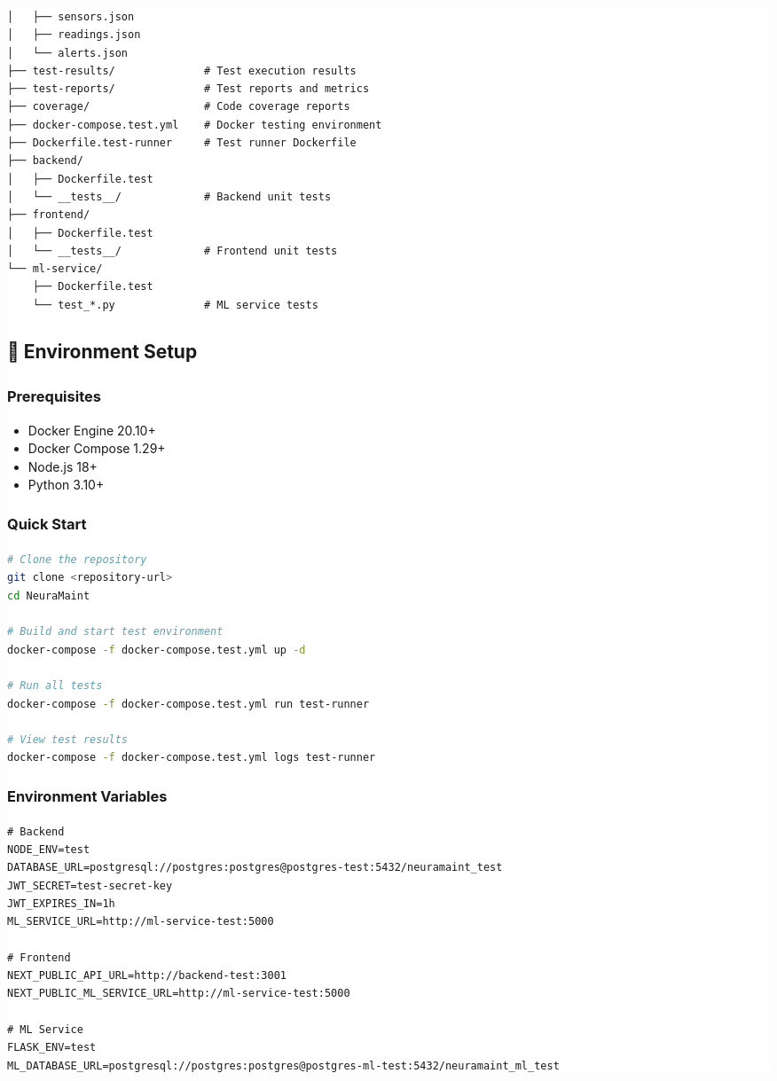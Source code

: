 ```
│   ├── sensors.json
│   ├── readings.json
│   └── alerts.json
├── test-results/              # Test execution results
├── test-reports/              # Test reports and metrics
├── coverage/                  # Code coverage reports
├── docker-compose.test.yml    # Docker testing environment
├── Dockerfile.test-runner     # Test runner Dockerfile
├── backend/
│   ├── Dockerfile.test
│   └── __tests__/             # Backend unit tests
├── frontend/
│   ├── Dockerfile.test
│   └── __tests__/             # Frontend unit tests
└── ml-service/
    ├── Dockerfile.test
    └── test_*.py              # ML service tests
```

## 🚀 Environment Setup

### Prerequisites
- Docker Engine 20.10+
- Docker Compose 1.29+
- Node.js 18+
- Python 3.10+

### Quick Start
```bash
# Clone the repository
git clone <repository-url>
cd NeuraMaint

# Build and start test environment
docker-compose -f docker-compose.test.yml up -d

# Run all tests
docker-compose -f docker-compose.test.yml run test-runner

# View test results
docker-compose -f docker-compose.test.yml logs test-runner
```

### Environment Variables
```env
# Backend
NODE_ENV=test
DATABASE_URL=postgresql://postgres:postgres@postgres-test:5432/neuramaint_test
JWT_SECRET=test-secret-key
JWT_EXPIRES_IN=1h
ML_SERVICE_URL=http://ml-service-test:5000

# Frontend
NEXT_PUBLIC_API_URL=http://backend-test:3001
NEXT_PUBLIC_ML_SERVICE_URL=http://ml-service-test:5000

# ML Service
FLASK_ENV=test
ML_DATABASE_URL=postgresql://postgres:postgres@postgres-ml-test:5432/neuramaint_ml_test
```
